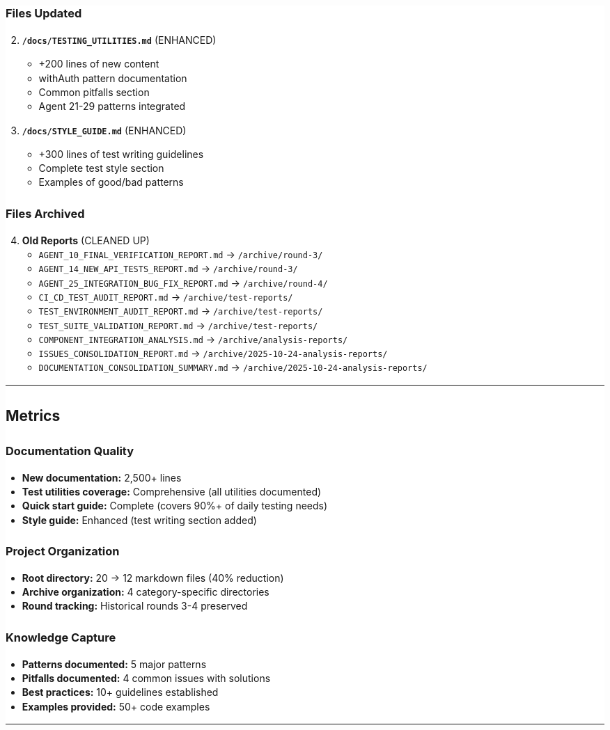 ### Files Updated

2. **`/docs/TESTING_UTILITIES.md`** (ENHANCED)
   - +200 lines of new content
   - withAuth pattern documentation
   - Common pitfalls section
   - Agent 21-29 patterns integrated

3. **`/docs/STYLE_GUIDE.md`** (ENHANCED)
   - +300 lines of test writing guidelines
   - Complete test style section
   - Examples of good/bad patterns

### Files Archived

4. **Old Reports** (CLEANED UP)
   - `AGENT_10_FINAL_VERIFICATION_REPORT.md` → `/archive/round-3/`
   - `AGENT_14_NEW_API_TESTS_REPORT.md` → `/archive/round-3/`
   - `AGENT_25_INTEGRATION_BUG_FIX_REPORT.md` → `/archive/round-4/`
   - `CI_CD_TEST_AUDIT_REPORT.md` → `/archive/test-reports/`
   - `TEST_ENVIRONMENT_AUDIT_REPORT.md` → `/archive/test-reports/`
   - `TEST_SUITE_VALIDATION_REPORT.md` → `/archive/test-reports/`
   - `COMPONENT_INTEGRATION_ANALYSIS.md` → `/archive/analysis-reports/`
   - `ISSUES_CONSOLIDATION_REPORT.md` → `/archive/2025-10-24-analysis-reports/`
   - `DOCUMENTATION_CONSOLIDATION_SUMMARY.md` → `/archive/2025-10-24-analysis-reports/`

---

## Metrics

### Documentation Quality

- **New documentation:** 2,500+ lines
- **Test utilities coverage:** Comprehensive (all utilities documented)
- **Quick start guide:** Complete (covers 90%+ of daily testing needs)
- **Style guide:** Enhanced (test writing section added)

### Project Organization

- **Root directory:** 20 → 12 markdown files (40% reduction)
- **Archive organization:** 4 category-specific directories
- **Round tracking:** Historical rounds 3-4 preserved

### Knowledge Capture

- **Patterns documented:** 5 major patterns
- **Pitfalls documented:** 4 common issues with solutions
- **Best practices:** 10+ guidelines established
- **Examples provided:** 50+ code examples

---
